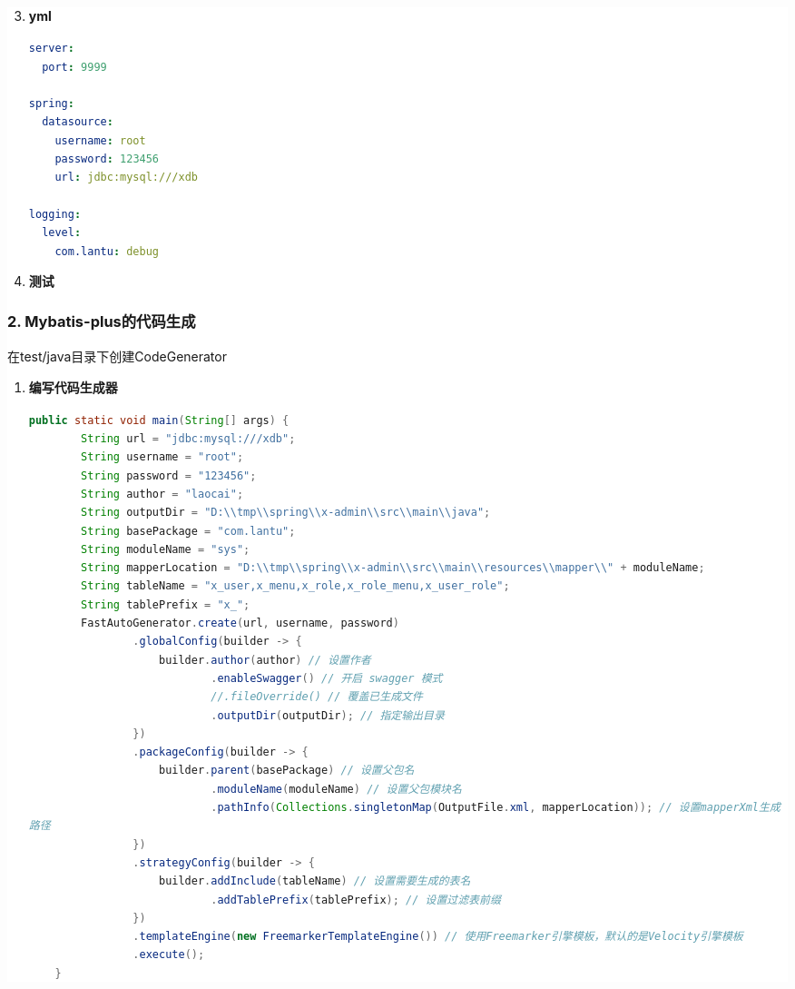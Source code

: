 3. **yml**

   ```yaml
   server:
     port: 9999
   
   spring:
     datasource:
       username: root
       password: 123456
       url: jdbc:mysql:///xdb
   
   logging:
     level:
       com.lantu: debug
   ```

4. **测试**

### 2. Mybatis-plus的代码生成

在test/java目录下创建CodeGenerator

1. **编写代码生成器**

   ```java
   public static void main(String[] args) {
           String url = "jdbc:mysql:///xdb";
           String username = "root";
           String password = "123456";
           String author = "laocai";
           String outputDir = "D:\\tmp\\spring\\x-admin\\src\\main\\java";
           String basePackage = "com.lantu";
           String moduleName = "sys";
           String mapperLocation = "D:\\tmp\\spring\\x-admin\\src\\main\\resources\\mapper\\" + moduleName;
           String tableName = "x_user,x_menu,x_role,x_role_menu,x_user_role";
           String tablePrefix = "x_";
           FastAutoGenerator.create(url, username, password)
                   .globalConfig(builder -> {
                       builder.author(author) // 设置作者
                               .enableSwagger() // 开启 swagger 模式
                               //.fileOverride() // 覆盖已生成文件
                               .outputDir(outputDir); // 指定输出目录
                   })
                   .packageConfig(builder -> {
                       builder.parent(basePackage) // 设置父包名
                               .moduleName(moduleName) // 设置父包模块名
                               .pathInfo(Collections.singletonMap(OutputFile.xml, mapperLocation)); // 设置mapperXml生成路径
                   })
                   .strategyConfig(builder -> {
                       builder.addInclude(tableName) // 设置需要生成的表名
                               .addTablePrefix(tablePrefix); // 设置过滤表前缀
                   })
                   .templateEngine(new FreemarkerTemplateEngine()) // 使用Freemarker引擎模板，默认的是Velocity引擎模板
                   .execute();
       }
   ```
